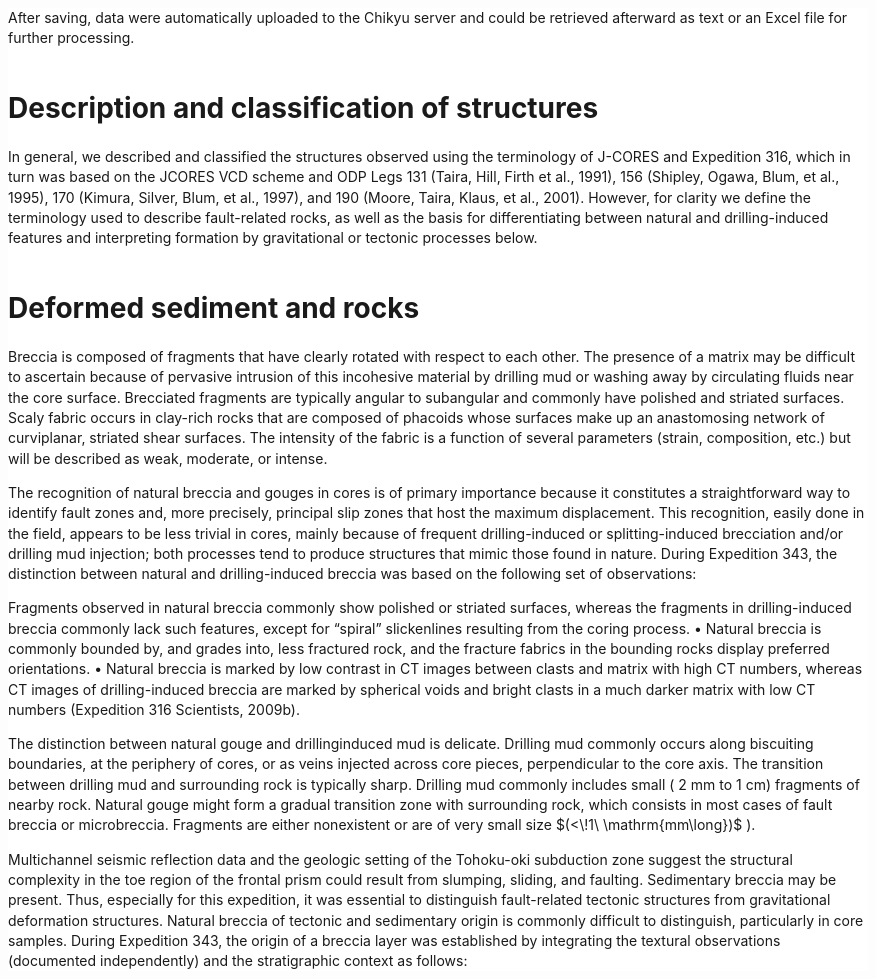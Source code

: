 After saving, data were automatically uploaded to the Chikyu server and could be retrieved afterward as text or an Excel file for further processing.  

# Description and classification of structures  

In general, we described and classified the structures observed using the terminology of J-CORES and Expedition 316, which in turn was based on the JCORES VCD scheme and ODP Legs 131 (Taira, Hill, Firth et al., 1991), 156 (Shipley, Ogawa, Blum, et al., 1995), 170 (Kimura, Silver, Blum, et al., 1997), and 190 (Moore, Taira, Klaus, et al., 2001). However, for clarity we define the terminology used to describe fault-related rocks, as well as the basis for differentiating between natural and drilling-induced features and interpreting formation by gravitational or tectonic processes below.  

# Deformed sediment and rocks  

Breccia is composed of fragments that have clearly rotated with respect to each other. The presence of a matrix may be difficult to ascertain because of pervasive intrusion of this incohesive material by drilling mud or washing away by circulating fluids near the core surface. Brecciated fragments are typically angular to subangular and commonly have polished and striated surfaces. Scaly fabric occurs in clay-rich rocks that are composed of phacoids whose surfaces make up an anastomosing network of curviplanar, striated shear surfaces. The intensity of the fabric is a function of several parameters (strain, composition, etc.) but will be described as weak, moderate, or intense.  

The recognition of natural breccia and gouges in cores is of primary importance because it constitutes a straightforward way to identify fault zones and, more precisely, principal slip zones that host the maximum displacement. This recognition, easily done in the field, appears to be less trivial in cores, mainly because of frequent drilling-induced or splitting-induced brecciation and/or drilling mud injection; both processes tend to produce structures that mimic those found in nature. During Expedition 343, the distinction between natural and drilling-induced breccia was based on the following set of observations:  

Fragments observed in natural breccia commonly show polished or striated surfaces, whereas the fragments in drilling-induced breccia commonly lack such features, except for “spiral” slickenlines resulting from the coring process. • Natural breccia is commonly bounded by, and grades into, less fractured rock, and the fracture fabrics in the bounding rocks display preferred orientations. • Natural breccia is marked by low contrast in CT images between clasts and matrix with high CT numbers, whereas CT images of drilling-induced breccia are marked by spherical voids and bright clasts in a much darker matrix with low CT numbers (Expedition 316 Scientists, 2009b).  

The distinction between natural gouge and drillinginduced mud is delicate. Drilling mud commonly occurs along biscuiting boundaries, at the periphery of cores, or as veins injected across core pieces, perpendicular to the core axis. The transition between drilling mud and surrounding rock is typically sharp. Drilling mud commonly includes small ( $2\ \mathrm{mm}$ to 1 cm) fragments of nearby rock. Natural gouge might form a gradual transition zone with surrounding rock, which consists in most cases of fault breccia or microbreccia. Fragments are either nonexistent or are of very small size $(<\!1\ \mathrm{mm\long})$ ).  

Multichannel seismic reflection data and the geologic setting of the Tohoku-oki subduction zone suggest the structural complexity in the toe region of the frontal prism could result from slumping, sliding, and faulting. Sedimentary breccia may be present. Thus, especially for this expedition, it was essential to distinguish fault-related tectonic structures from gravitational deformation structures. Natural breccia of tectonic and sedimentary origin is commonly difficult to distinguish, particularly in core samples. During Expedition 343, the origin of a breccia layer was established by integrating the textural observations (documented independently) and the stratigraphic context as follows:  
